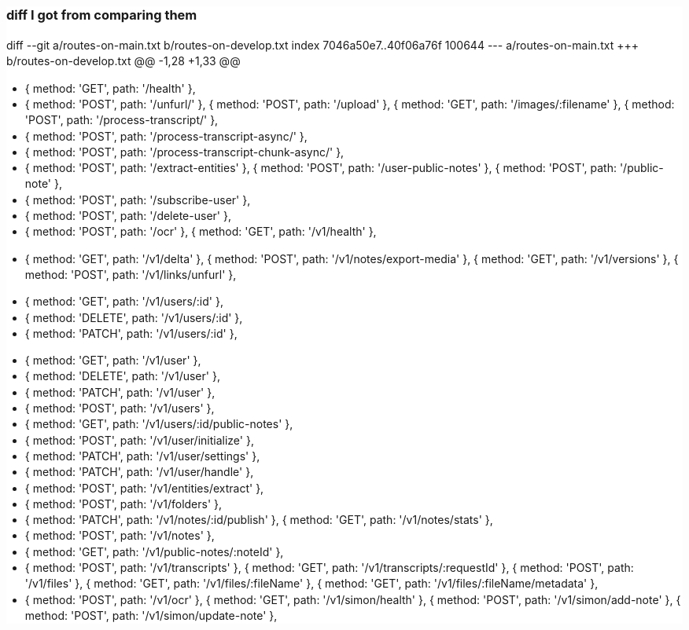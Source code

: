 ### diff I got from comparing them

diff --git a/routes-on-main.txt b/routes-on-develop.txt
index 7046a50e7..40f06a76f 100644
--- a/routes-on-main.txt
+++ b/routes-on-develop.txt
@@ -1,28 +1,33 @@

- { method: 'GET', path: '/health' },
- { method: 'POST', path: '/unfurl/' },
  { method: 'POST', path: '/upload' },
  { method: 'GET', path: '/images/:filename' },
  { method: 'POST', path: '/process-transcript/' },
- { method: 'POST', path: '/process-transcript-async/' },
- { method: 'POST', path: '/process-transcript-chunk-async/' },
- { method: 'POST', path: '/extract-entities' },
  { method: 'POST', path: '/user-public-notes' },
  { method: 'POST', path: '/public-note' },
- { method: 'POST', path: '/subscribe-user' },
- { method: 'POST', path: '/delete-user' },
- { method: 'POST', path: '/ocr' },
  { method: 'GET', path: '/v1/health' },

* { method: 'GET', path: '/v1/delta' },
  { method: 'POST', path: '/v1/notes/export-media' },
  { method: 'GET', path: '/v1/versions' },
  { method: 'POST', path: '/v1/links/unfurl' },

- { method: 'GET', path: '/v1/users/:id' },
- { method: 'DELETE', path: '/v1/users/:id' },
- { method: 'PATCH', path: '/v1/users/:id' },

* { method: 'GET', path: '/v1/user' },
* { method: 'DELETE', path: '/v1/user' },
* { method: 'PATCH', path: '/v1/user' },
* { method: 'POST', path: '/v1/users' },
* { method: 'GET', path: '/v1/users/:id/public-notes' },
* { method: 'POST', path: '/v1/user/initialize' },
* { method: 'PATCH', path: '/v1/user/settings' },
* { method: 'PATCH', path: '/v1/user/handle' },
* { method: 'POST', path: '/v1/entities/extract' },
* { method: 'POST', path: '/v1/folders' },
* { method: 'PATCH', path: '/v1/notes/:id/publish' },
  { method: 'GET', path: '/v1/notes/stats' },
* { method: 'POST', path: '/v1/notes' },
* { method: 'GET', path: '/v1/public-notes/:noteId' },
* { method: 'POST', path: '/v1/transcripts' },
  { method: 'GET', path: '/v1/transcripts/:requestId' },
  { method: 'POST', path: '/v1/files' },
  { method: 'GET', path: '/v1/files/:fileName' },
  { method: 'GET', path: '/v1/files/:fileName/metadata' },
* { method: 'POST', path: '/v1/ocr' },
  { method: 'GET', path: '/v1/simon/health' },
  { method: 'POST', path: '/v1/simon/add-note' },
  { method: 'POST', path: '/v1/simon/update-note' },
